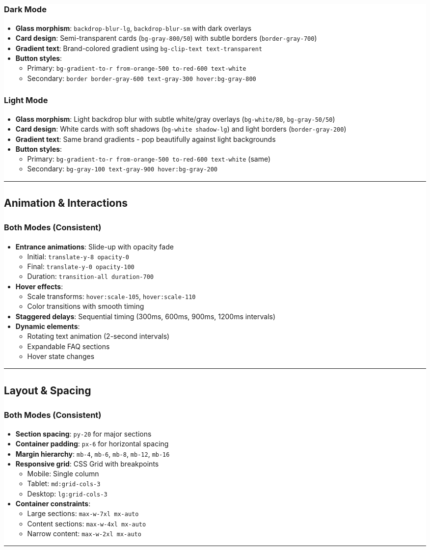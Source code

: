 ### Dark Mode
- **Glass morphism**: `backdrop-blur-lg`, `backdrop-blur-sm` with dark overlays
- **Card design**: Semi-transparent cards (`bg-gray-800/50`) with subtle borders (`border-gray-700`)
- **Gradient text**: Brand-colored gradient using `bg-clip-text text-transparent`
- **Button styles**:
  - Primary: `bg-gradient-to-r from-orange-500 to-red-600 text-white`
  - Secondary: `border border-gray-600 text-gray-300 hover:bg-gray-800`

### Light Mode
- **Glass morphism**: Light backdrop blur with subtle white/gray overlays (`bg-white/80`, `bg-gray-50/50`)
- **Card design**: White cards with soft shadows (`bg-white shadow-lg`) and light borders (`border-gray-200`)
- **Gradient text**: Same brand gradients - pop beautifully against light backgrounds
- **Button styles**:
  - Primary: `bg-gradient-to-r from-orange-500 to-red-600 text-white` (same)
  - Secondary: `bg-gray-100 text-gray-900 hover:bg-gray-200`

---

## Animation & Interactions

### Both Modes (Consistent)
- **Entrance animations**: Slide-up with opacity fade
  - Initial: `translate-y-8 opacity-0`
  - Final: `translate-y-0 opacity-100`
  - Duration: `transition-all duration-700`
- **Hover effects**:
  - Scale transforms: `hover:scale-105`, `hover:scale-110`
  - Color transitions with smooth timing
- **Staggered delays**: Sequential timing (300ms, 600ms, 900ms, 1200ms intervals)
- **Dynamic elements**:
  - Rotating text animation (2-second intervals)
  - Expandable FAQ sections
  - Hover state changes

---

## Layout & Spacing

### Both Modes (Consistent)
- **Section spacing**: `py-20` for major sections
- **Container padding**: `px-6` for horizontal spacing
- **Margin hierarchy**: `mb-4`, `mb-6`, `mb-8`, `mb-12`, `mb-16`
- **Responsive grid**: CSS Grid with breakpoints
  - Mobile: Single column
  - Tablet: `md:grid-cols-3`
  - Desktop: `lg:grid-cols-3`
- **Container constraints**:
  - Large sections: `max-w-7xl mx-auto`
  - Content sections: `max-w-4xl mx-auto`
  - Narrow content: `max-w-2xl mx-auto`

---